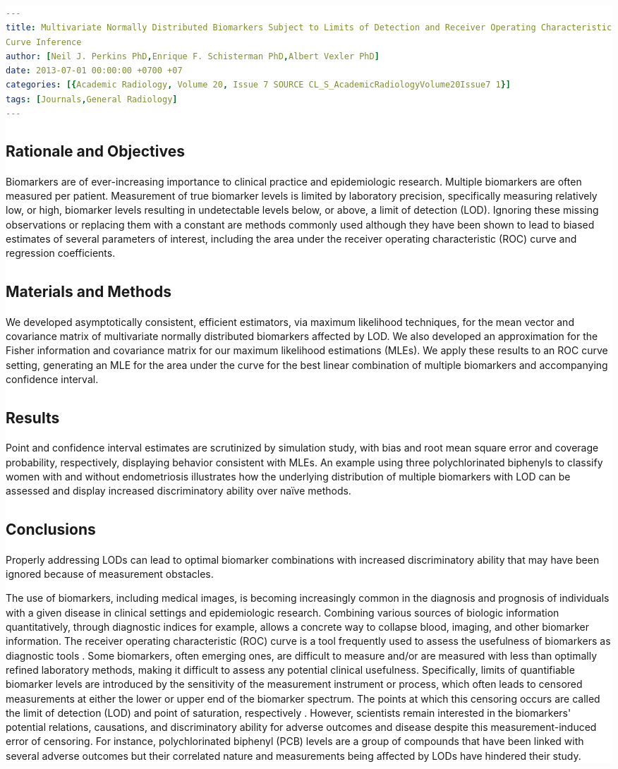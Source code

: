 ```yaml
---
title: Multivariate Normally Distributed Biomarkers Subject to Limits of Detection and Receiver Operating Characteristic Curve Inference
author: [Neil J. Perkins PhD,Enrique F. Schisterman PhD,Albert Vexler PhD]
date: 2013-07-01 00:00:00 +0700 +07
categories: [{Academic Radiology, Volume 20, Issue 7 SOURCE CL_S_AcademicRadiologyVolume20Issue7 1}]
tags: [Journals,General Radiology]
---
```

## Rationale and Objectives

Biomarkers are of ever-increasing importance to clinical practice and epidemiologic research. Multiple biomarkers are often measured per patient. Measurement of true biomarker levels is limited by laboratory precision, specifically measuring relatively low, or high, biomarker levels resulting in undetectable levels below, or above, a limit of detection (LOD). Ignoring these missing observations or replacing them with a constant are methods commonly used although they have been shown to lead to biased estimates of several parameters of interest, including the area under the receiver operating characteristic (ROC) curve and regression coefficients.

## Materials and Methods

We developed asymptotically consistent, efficient estimators, via maximum likelihood techniques, for the mean vector and covariance matrix of multivariate normally distributed biomarkers affected by LOD. We also developed an approximation for the Fisher information and covariance matrix for our maximum likelihood estimations (MLEs). We apply these results to an ROC curve setting, generating an MLE for the area under the curve for the best linear combination of multiple biomarkers and accompanying confidence interval.

## Results

Point and confidence interval estimates are scrutinized by simulation study, with bias and root mean square error and coverage probability, respectively, displaying behavior consistent with MLEs. An example using three polychlorinated biphenyls to classify women with and without endometriosis illustrates how the underlying distribution of multiple biomarkers with LOD can be assessed and display increased discriminatory ability over naïve methods.

## Conclusions

Properly addressing LODs can lead to optimal biomarker combinations with increased discriminatory ability that may have been ignored because of measurement obstacles.

The use of biomarkers, including medical images, is becoming increasingly common in the diagnosis and prognosis of individuals with a given disease in clinical settings and epidemiologic research. Combining various sources of biologic information quantitatively, through diagnostic indices for example, allows a concrete way to collapse blood, imaging, and other biomarker information. The receiver operating characteristic (ROC) curve is a tool frequently used to assess the usefulness of biomarkers as diagnostic tools . Some biomarkers, often emerging ones, are difficult to measure and/or are measured with less than optimally refined laboratory methods, making it difficult to assess any potential clinical usefulness. Specifically, limits of quantifiable biomarker levels are introduced by the sensitivity of the measurement instrument or process, which often leads to censored measurements at either the lower or upper end of the biomarker spectrum. The points at which this censoring occurs are called the limit of detection (LOD) and point of saturation, respectively . However, scientists remain interested in the biomarkers' potential relations, causations, and discriminatory ability for adverse outcomes and disease despite this measurement-induced error of censoring. For instance, polychlorinated biphenyl (PCB) levels are a group of compounds that have been linked with several adverse outcomes but their correlated nature and measurements being affected by LODs have hindered their study.
